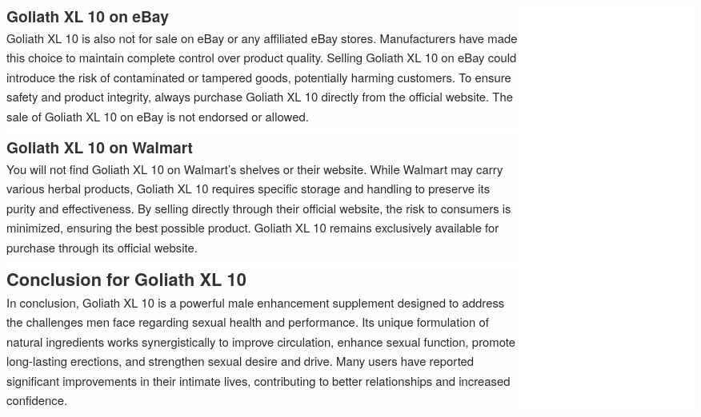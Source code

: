 <h4 style="-webkit-text-stroke-width: 0px; background-color: #fefefe; box-sizing: inherit; color: #333333; font-family: Merriweather, 'Helvetica Neue', Helvetica, Roboto, Arial, sans-serif; font-size: 1.375rem; font-style: normal; font-variant-caps: normal; font-variant-ligatures: normal; font-weight: bold; letter-spacing: normal; line-height: 1.25; margin: 0px 0px 0.25rem; max-width: 640px; orphans: 2; padding: 0px; text-align: start; text-decoration-color: initial; text-decoration-style: initial; text-decoration-thickness: initial; text-indent: 0px; text-rendering: optimizelegibility; text-transform: none; white-space: normal; widows: 2; word-spacing: 0px;">Goliath XL 10 on eBay</h4>
<p style="-webkit-text-stroke-width: 0px; background-color: #fefefe; box-sizing: inherit; color: #292929; font-family: Merriweather, 'Helvetica Neue', Helvetica, Roboto, Arial, sans-serif; font-size: 1.063rem; font-style: normal; font-variant-caps: normal; font-variant-ligatures: normal; font-weight: 400; letter-spacing: normal; line-height: 1.75rem; margin: 0px 0px 1rem; max-width: 640px; orphans: 2; padding: 0px; text-align: start; text-decoration-color: initial; text-decoration-style: initial; text-decoration-thickness: initial; text-indent: 0px; text-rendering: optimizelegibility; text-transform: none; white-space: normal; widows: 2; word-spacing: 0px;">Goliath XL 10 is also not for sale on eBay or any affiliated eBay stores. Manufacturers have made this choice to maintain complete control over product quality. Selling Goliath XL 10 on eBay could introduce the risk of contaminated or tampered goods, potentially harming customers. To ensure safety and product integrity, always purchase Goliath XL 10 directly from the&nbsp;official website. The sale of Goliath XL 10 on eBay is not endorsed or allowed.</p>
<h4 style="-webkit-text-stroke-width: 0px; background-color: #fefefe; box-sizing: inherit; color: #333333; font-family: Merriweather, 'Helvetica Neue', Helvetica, Roboto, Arial, sans-serif; font-size: 1.375rem; font-style: normal; font-variant-caps: normal; font-variant-ligatures: normal; font-weight: bold; letter-spacing: normal; line-height: 1.25; margin: 0px 0px 0.25rem; max-width: 640px; orphans: 2; padding: 0px; text-align: start; text-decoration-color: initial; text-decoration-style: initial; text-decoration-thickness: initial; text-indent: 0px; text-rendering: optimizelegibility; text-transform: none; white-space: normal; widows: 2; word-spacing: 0px;">Goliath XL 10 on Walmart</h4>
<p style="-webkit-text-stroke-width: 0px; background-color: #fefefe; box-sizing: inherit; color: #292929; font-family: Merriweather, 'Helvetica Neue', Helvetica, Roboto, Arial, sans-serif; font-size: 1.063rem; font-style: normal; font-variant-caps: normal; font-variant-ligatures: normal; font-weight: 400; letter-spacing: normal; line-height: 1.75rem; margin: 0px 0px 1rem; max-width: 640px; orphans: 2; padding: 0px; text-align: start; text-decoration-color: initial; text-decoration-style: initial; text-decoration-thickness: initial; text-indent: 0px; text-rendering: optimizelegibility; text-transform: none; white-space: normal; widows: 2; word-spacing: 0px;">You will not find Goliath XL 10 on Walmart&rsquo;s shelves or their website. While Walmart may carry various herbal products, Goliath XL 10 requires specific storage and handling to preserve its purity and effectiveness. By selling directly through their official website, the risk to consumers is minimized, ensuring the best possible product. Goliath XL 10 remains exclusively available for purchase through its&nbsp;official website.</p>
<h3 style="-webkit-text-stroke-width: 0px; background-color: #fefefe; box-sizing: inherit; color: #333333; font-family: Merriweather, 'Helvetica Neue', Helvetica, Roboto, Arial, sans-serif; font-size: 1.5625rem; font-style: normal; font-variant-caps: normal; font-variant-ligatures: normal; font-weight: bold; letter-spacing: normal; line-height: 1.25; margin: 0px 0px 0.25rem; max-width: 640px; orphans: 2; padding: 0px; text-align: start; text-decoration-color: initial; text-decoration-style: initial; text-decoration-thickness: initial; text-indent: 0px; text-rendering: optimizelegibility; text-transform: none; white-space: normal; widows: 2; word-spacing: 0px;">Conclusion for Goliath XL 10</h3>
<p style="-webkit-text-stroke-width: 0px; background-color: #fefefe; box-sizing: inherit; color: #292929; font-family: Merriweather, 'Helvetica Neue', Helvetica, Roboto, Arial, sans-serif; font-size: 1.063rem; font-style: normal; font-variant-caps: normal; font-variant-ligatures: normal; font-weight: 400; letter-spacing: normal; line-height: 1.75rem; margin: 0px 0px 1rem; max-width: 640px; orphans: 2; padding: 0px; text-align: start; text-decoration-color: initial; text-decoration-style: initial; text-decoration-thickness: initial; text-indent: 0px; text-rendering: optimizelegibility; text-transform: none; white-space: normal; widows: 2; word-spacing: 0px;">In conclusion, Goliath XL 10 is a powerful male enhancement supplement designed to address the challenges men face regarding sexual health and performance. Its unique formulation of natural ingredients works synergistically to improve circulation, enhance sexual function, promote long-lasting erections, and strengthen sexual desire and drive. Many users have reported significant improvements in their intimate lives, contributing to better relationships and increased confidence.</p>